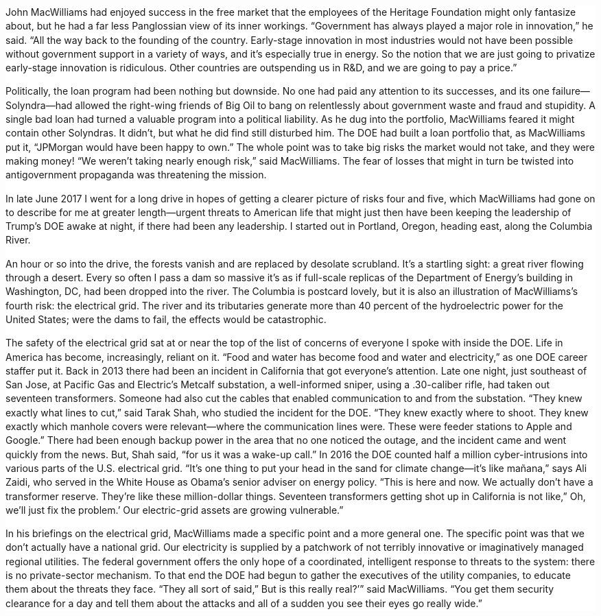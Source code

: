 John MacWilliams had enjoyed success in the free market that the employees of the Heritage Foundation might only fantasize about, but he had a far less Panglossian view of its inner workings. “Government has always played a major role in innovation,” he said. “All the way back to the founding of the country. Early-stage innovation in most industries would not have been possible without government support in a variety of ways, and it’s especially true in energy. So the notion that we are just going to privatize early-stage innovation is ridiculous. Other countries are outspending us in R&D, and we are going to pay a price.”

Politically, the loan program had been nothing but downside. No one had paid any attention to its successes, and its one failure—Solyndra—had allowed the right-wing friends of Big Oil to bang on relentlessly about government waste and fraud and stupidity. A single bad loan had turned a valuable program into a political liability. As he dug into the portfolio, MacWilliams feared it might contain other Solyndras. It didn’t, but what he did find still disturbed him. The DOE had built a loan portfolio that, as MacWilliams put it, “JPMorgan would have been happy to own.” The whole point was to take big risks the market would not take, and they were making money! “We weren’t taking nearly enough risk,” said MacWilliams. The fear of losses that might in turn be twisted into antigovernment propaganda was threatening the mission.

> > > > > > > >   

In late June 2017 I went for a long drive in hopes of getting a clearer picture of risks four and five, which MacWilliams had gone on to describe for me at greater length—urgent threats to American life that might just then have been keeping the leadership of Trump’s DOE awake at night, if there had been any leadership. I started out in Portland, Oregon, heading east, along the Columbia River.

An hour or so into the drive, the forests vanish and are replaced by desolate scrubland. It’s a startling sight: a great river flowing through a desert. Every so often I pass a dam so massive it’s as if full-scale replicas of the Department of Energy’s building in Washington, DC, had been dropped into the river. The Columbia is postcard lovely, but it is also an illustration of MacWilliams’s fourth risk: the electrical grid. The river and its tributaries generate more than 40 percent of the hydroelectric power for the United States; were the dams to fail, the effects would be catastrophic.

The safety of the electrical grid sat at or near the top of the list of concerns of everyone I spoke with inside the DOE. Life in America has become, increasingly, reliant on it. “Food and water has become food and water and electricity,” as one DOE career staffer put it. Back in 2013 there had been an incident in California that got everyone’s attention. Late one night, just southeast of San Jose, at Pacific Gas and Electric’s Metcalf substation, a well-informed sniper, using a .30-caliber rifle, had taken out seventeen transformers. Someone had also cut the cables that enabled communication to and from the substation. “They knew exactly what lines to cut,” said Tarak Shah, who studied the incident for the DOE. “They knew exactly where to shoot. They knew exactly which manhole covers were relevant—where the communication lines were. These were feeder stations to Apple and Google.” There had been enough backup power in the area that no one noticed the outage, and the incident came and went quickly from the news. But, Shah said, “for us it was a wake-up call.” In 2016 the DOE counted half a million cyber-intrusions into various parts of the U.S. electrical grid. “It’s one thing to put your head in the sand for climate change—it’s like mañana,” says Ali Zaidi, who served in the White House as Obama’s senior adviser on energy policy. “This is here and now. We actually don’t have a transformer reserve. They’re like these million-dollar things. Seventeen transformers getting shot up in California is not like,” Oh, we’ll just fix the problem.’ Our electric-grid assets are growing vulnerable.”

In his briefings on the electrical grid, MacWilliams made a specific point and a more general one. The specific point was that we don’t actually have a national grid. Our electricity is supplied by a patchwork of not terribly innovative or imaginatively managed regional utilities. The federal government offers the only hope of a coordinated, intelligent response to threats to the system: there is no private-sector mechanism. To that end the DOE had begun to gather the executives of the utility companies, to educate them about the threats they face. “They all sort of said,” But is this really real?’” said MacWilliams. “You get them security clearance for a day and tell them about the attacks and all of a sudden you see their eyes go really wide.”
